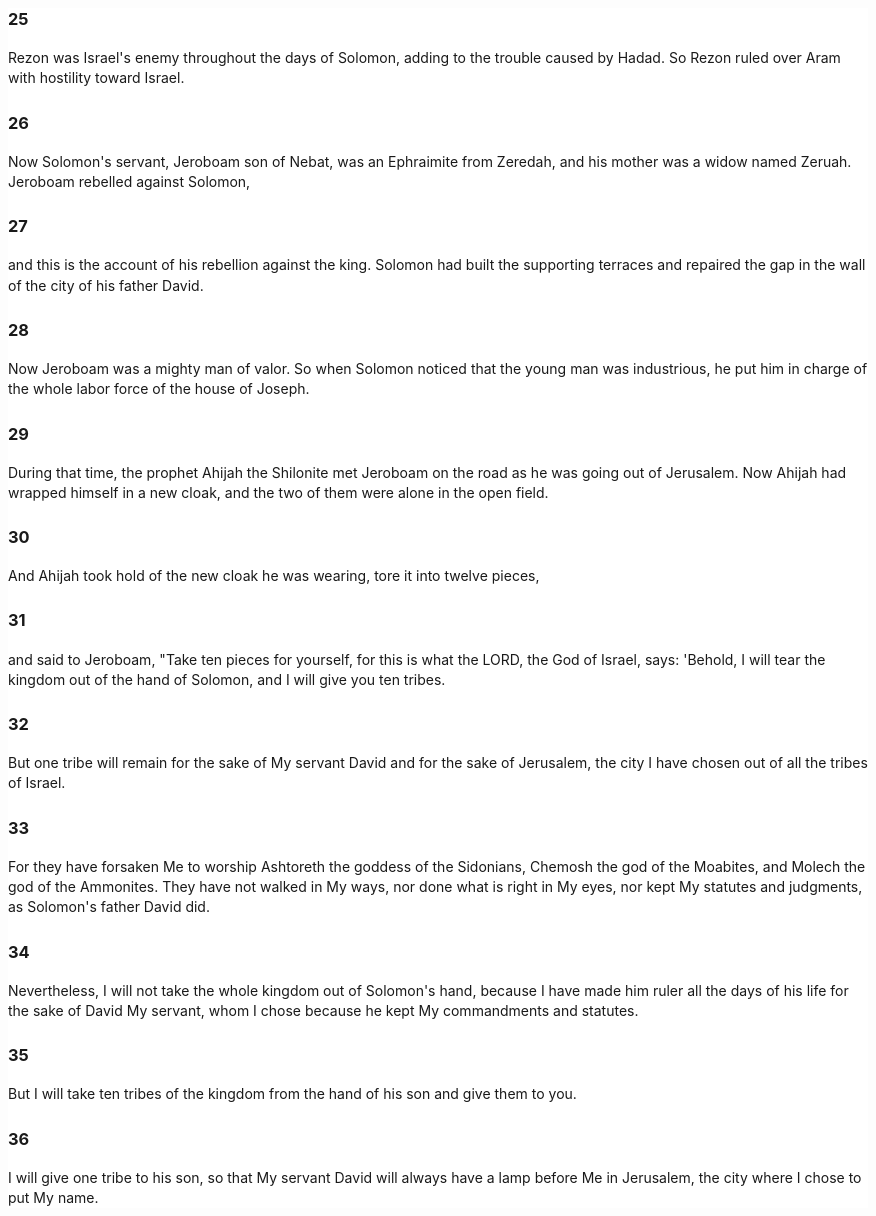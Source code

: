 ### 25
Rezon was Israel's enemy throughout the days of Solomon, adding to the trouble caused by Hadad. So Rezon ruled over Aram with hostility toward Israel.

### 26
Now Solomon's servant, Jeroboam son of Nebat, was an Ephraimite from Zeredah, and his mother was a widow named Zeruah. Jeroboam rebelled against Solomon,

### 27
and this is the account of his rebellion against the king. Solomon had built the supporting terraces and repaired the gap in the wall of the city of his father David.

### 28
Now Jeroboam was a mighty man of valor. So when Solomon noticed that the young man was industrious, he put him in charge of the whole labor force of the house of Joseph.

### 29
During that time, the prophet Ahijah the Shilonite met Jeroboam on the road as he was going out of Jerusalem. Now Ahijah had wrapped himself in a new cloak, and the two of them were alone in the open field.

### 30
And Ahijah took hold of the new cloak he was wearing, tore it into twelve pieces,

### 31
and said to Jeroboam, "Take ten pieces for yourself, for this is what the LORD, the God of Israel, says: 'Behold, I will tear the kingdom out of the hand of Solomon, and I will give you ten tribes.

### 32
But one tribe will remain for the sake of My servant David and for the sake of Jerusalem, the city I have chosen out of all the tribes of Israel.

### 33
For they have forsaken Me to worship Ashtoreth the goddess of the Sidonians, Chemosh the god of the Moabites, and Molech the god of the Ammonites. They have not walked in My ways, nor done what is right in My eyes, nor kept My statutes and judgments, as Solomon's father David did.

### 34
Nevertheless, I will not take the whole kingdom out of Solomon's hand, because I have made him ruler all the days of his life for the sake of David My servant, whom I chose because he kept My commandments and statutes.

### 35
But I will take ten tribes of the kingdom from the hand of his son and give them to you.

### 36
I will give one tribe to his son, so that My servant David will always have a lamp before Me in Jerusalem, the city where I chose to put My name.
